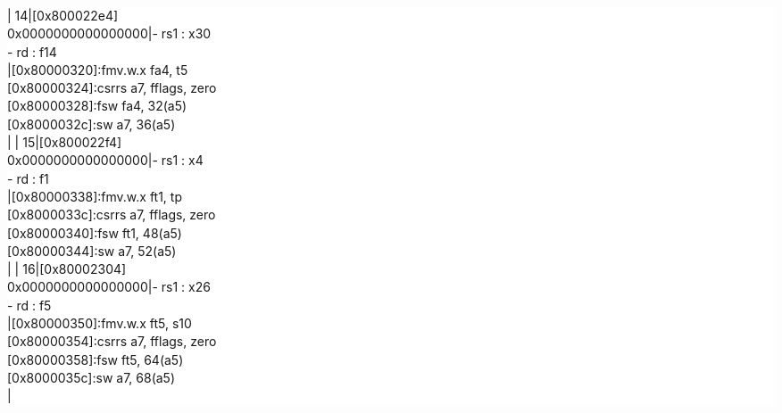 |  14|[0x800022e4]<br>0x0000000000000000|- rs1 : x30<br> - rd : f14<br>                                                                                                                                                                                                                                                                                                                                                                                                                                                                                                                                                                                                                                                                                                                                                                                                                                                                                                                                                                                                                                                                                                                                                                                                                                                                                                                                                                                                                                                                                                                                                                                           |[0x80000320]:fmv.w.x fa4, t5<br> [0x80000324]:csrrs a7, fflags, zero<br> [0x80000328]:fsw fa4, 32(a5)<br> [0x8000032c]:sw a7, 36(a5)<br>     |
|  15|[0x800022f4]<br>0x0000000000000000|- rs1 : x4<br> - rd : f1<br>                                                                                                                                                                                                                                                                                                                                                                                                                                                                                                                                                                                                                                                                                                                                                                                                                                                                                                                                                                                                                                                                                                                                                                                                                                                                                                                                                                                                                                                                                                                                                                                             |[0x80000338]:fmv.w.x ft1, tp<br> [0x8000033c]:csrrs a7, fflags, zero<br> [0x80000340]:fsw ft1, 48(a5)<br> [0x80000344]:sw a7, 52(a5)<br>     |
|  16|[0x80002304]<br>0x0000000000000000|- rs1 : x26<br> - rd : f5<br>                                                                                                                                                                                                                                                                                                                                                                                                                                                                                                                                                                                                                                                                                                                                                                                                                                                                                                                                                                                                                                                                                                                                                                                                                                                                                                                                                                                                                                                                                                                                                                                            |[0x80000350]:fmv.w.x ft5, s10<br> [0x80000354]:csrrs a7, fflags, zero<br> [0x80000358]:fsw ft5, 64(a5)<br> [0x8000035c]:sw a7, 68(a5)<br>    |